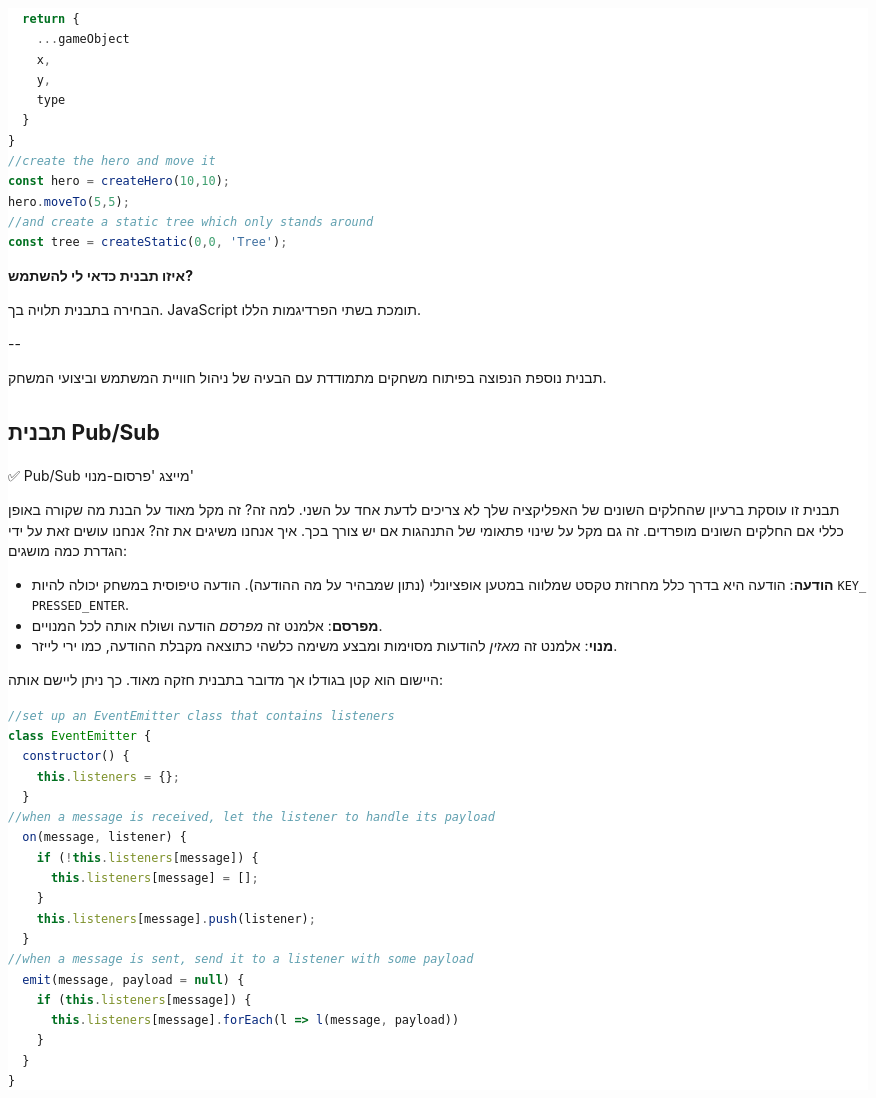 ```javascript
  return {
    ...gameObject
    x,
    y,
    type
  }
}
//create the hero and move it
const hero = createHero(10,10);
hero.moveTo(5,5);
//and create a static tree which only stands around
const tree = createStatic(0,0, 'Tree'); 
```

**איזו תבנית כדאי לי להשתמש?**

הבחירה בתבנית תלויה בך. JavaScript תומכת בשתי הפרדיגמות הללו.

--

תבנית נוספת הנפוצה בפיתוח משחקים מתמודדת עם הבעיה של ניהול חוויית המשתמש וביצועי המשחק.

## תבנית Pub/Sub

✅ Pub/Sub מייצג 'פרסום-מנוי'

תבנית זו עוסקת ברעיון שהחלקים השונים של האפליקציה שלך לא צריכים לדעת אחד על השני. למה זה? זה מקל מאוד על הבנת מה שקורה באופן כללי אם החלקים השונים מופרדים. זה גם מקל על שינוי פתאומי של התנהגות אם יש צורך בכך. איך אנחנו משיגים את זה? אנחנו עושים זאת על ידי הגדרת כמה מושגים:

- **הודעה**: הודעה היא בדרך כלל מחרוזת טקסט שמלווה במטען אופציונלי (נתון שמבהיר על מה ההודעה). הודעה טיפוסית במשחק יכולה להיות `KEY_PRESSED_ENTER`.
- **מפרסם**: אלמנט זה *מפרסם* הודעה ושולח אותה לכל המנויים.
- **מנוי**: אלמנט זה *מאזין* להודעות מסוימות ומבצע משימה כלשהי כתוצאה מקבלת ההודעה, כמו ירי לייזר.

היישום הוא קטן בגודלו אך מדובר בתבנית חזקה מאוד. כך ניתן ליישם אותה:

```javascript
//set up an EventEmitter class that contains listeners
class EventEmitter {
  constructor() {
    this.listeners = {};
  }
//when a message is received, let the listener to handle its payload
  on(message, listener) {
    if (!this.listeners[message]) {
      this.listeners[message] = [];
    }
    this.listeners[message].push(listener);
  }
//when a message is sent, send it to a listener with some payload
  emit(message, payload = null) {
    if (this.listeners[message]) {
      this.listeners[message].forEach(l => l(message, payload))
    }
  }
}

```
